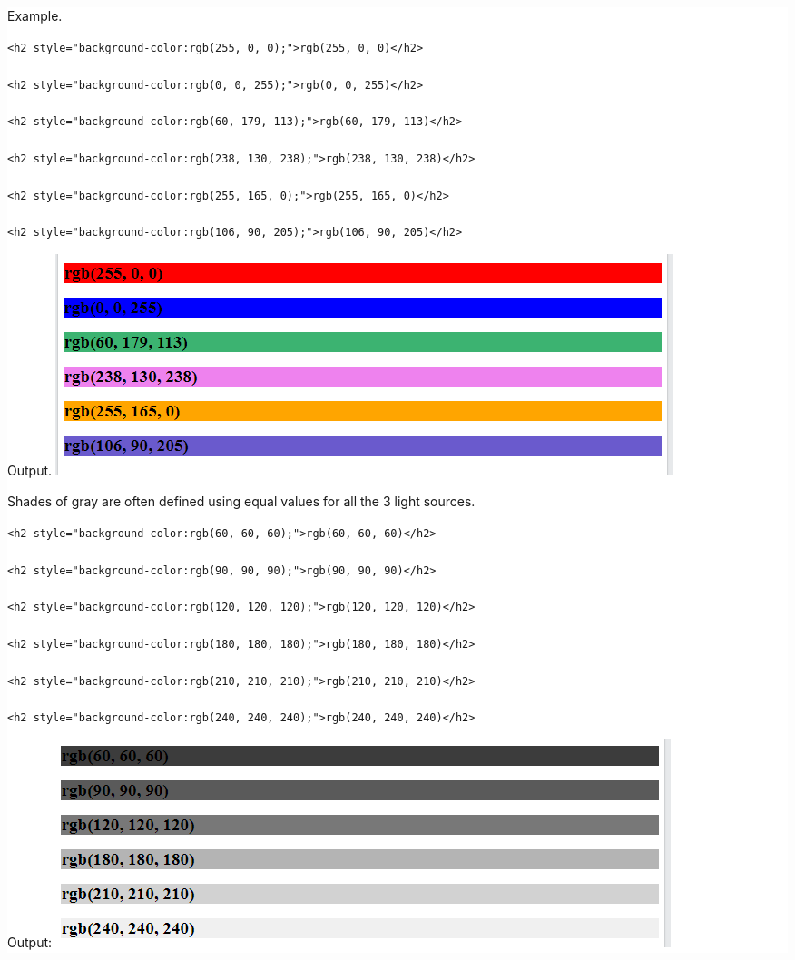 Example.

```
<h2 style="background-color:rgb(255, 0, 0);">rgb(255, 0, 0)</h2>

<h2 style="background-color:rgb(0, 0, 255);">rgb(0, 0, 255)</h2>

<h2 style="background-color:rgb(60, 179, 113);">rgb(60, 179, 113)</h2>

<h2 style="background-color:rgb(238, 130, 238);">rgb(238, 130, 238)</h2>

<h2 style="background-color:rgb(255, 165, 0);">rgb(255, 165, 0)</h2>

<h2 style="background-color:rgb(106, 90, 205);">rgb(106, 90, 205)</h2>
```

Output.
![output](Screenshot_4.png)<br>

Shades of gray are often defined using equal values for all the 3 light sources.<br>

```
<h2 style="background-color:rgb(60, 60, 60);">rgb(60, 60, 60)</h2>

<h2 style="background-color:rgb(90, 90, 90);">rgb(90, 90, 90)</h2>

<h2 style="background-color:rgb(120, 120, 120);">rgb(120, 120, 120)</h2>

<h2 style="background-color:rgb(180, 180, 180);">rgb(180, 180, 180)</h2>

<h2 style="background-color:rgb(210, 210, 210);">rgb(210, 210, 210)</h2>

<h2 style="background-color:rgb(240, 240, 240);">rgb(240, 240, 240)</h2>
```

Output:
![output](Screenshot_5.png)<br>
